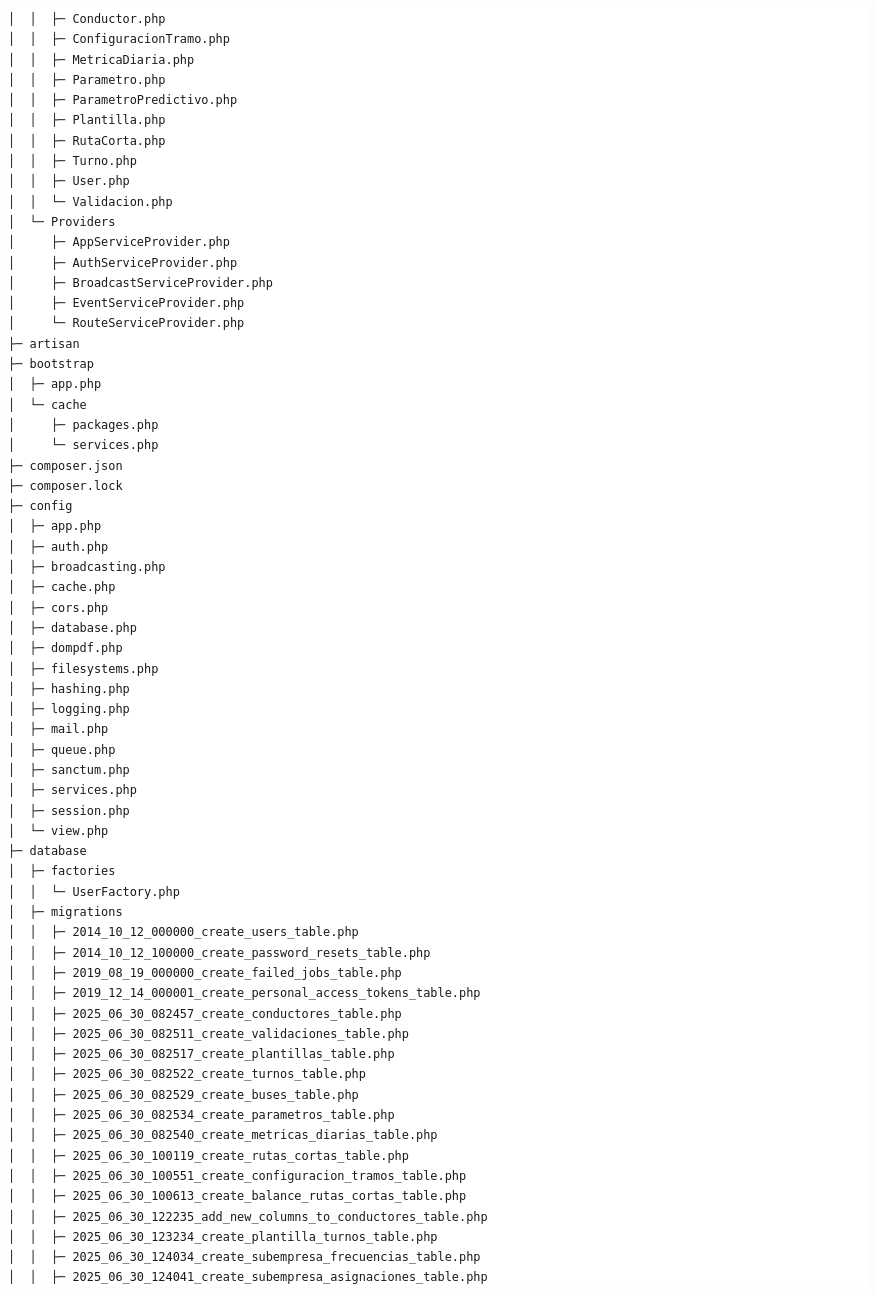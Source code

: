 ```
│  │  ├─ Conductor.php
│  │  ├─ ConfiguracionTramo.php
│  │  ├─ MetricaDiaria.php
│  │  ├─ Parametro.php
│  │  ├─ ParametroPredictivo.php
│  │  ├─ Plantilla.php
│  │  ├─ RutaCorta.php
│  │  ├─ Turno.php
│  │  ├─ User.php
│  │  └─ Validacion.php
│  └─ Providers
│     ├─ AppServiceProvider.php
│     ├─ AuthServiceProvider.php
│     ├─ BroadcastServiceProvider.php
│     ├─ EventServiceProvider.php
│     └─ RouteServiceProvider.php
├─ artisan
├─ bootstrap
│  ├─ app.php
│  └─ cache
│     ├─ packages.php
│     └─ services.php
├─ composer.json
├─ composer.lock
├─ config
│  ├─ app.php
│  ├─ auth.php
│  ├─ broadcasting.php
│  ├─ cache.php
│  ├─ cors.php
│  ├─ database.php
│  ├─ dompdf.php
│  ├─ filesystems.php
│  ├─ hashing.php
│  ├─ logging.php
│  ├─ mail.php
│  ├─ queue.php
│  ├─ sanctum.php
│  ├─ services.php
│  ├─ session.php
│  └─ view.php
├─ database
│  ├─ factories
│  │  └─ UserFactory.php
│  ├─ migrations
│  │  ├─ 2014_10_12_000000_create_users_table.php
│  │  ├─ 2014_10_12_100000_create_password_resets_table.php
│  │  ├─ 2019_08_19_000000_create_failed_jobs_table.php
│  │  ├─ 2019_12_14_000001_create_personal_access_tokens_table.php
│  │  ├─ 2025_06_30_082457_create_conductores_table.php
│  │  ├─ 2025_06_30_082511_create_validaciones_table.php
│  │  ├─ 2025_06_30_082517_create_plantillas_table.php
│  │  ├─ 2025_06_30_082522_create_turnos_table.php
│  │  ├─ 2025_06_30_082529_create_buses_table.php
│  │  ├─ 2025_06_30_082534_create_parametros_table.php
│  │  ├─ 2025_06_30_082540_create_metricas_diarias_table.php
│  │  ├─ 2025_06_30_100119_create_rutas_cortas_table.php
│  │  ├─ 2025_06_30_100551_create_configuracion_tramos_table.php
│  │  ├─ 2025_06_30_100613_create_balance_rutas_cortas_table.php
│  │  ├─ 2025_06_30_122235_add_new_columns_to_conductores_table.php
│  │  ├─ 2025_06_30_123234_create_plantilla_turnos_table.php
│  │  ├─ 2025_06_30_124034_create_subempresa_frecuencias_table.php
│  │  ├─ 2025_06_30_124041_create_subempresa_asignaciones_table.php
```